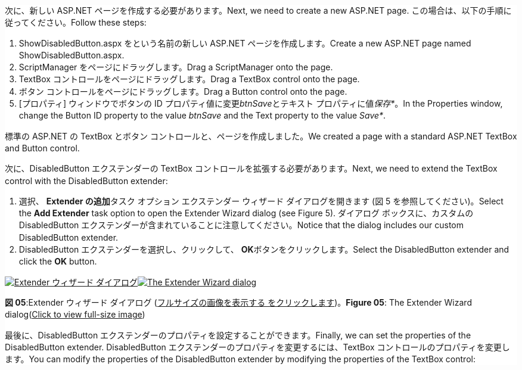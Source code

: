 
<span data-ttu-id="c8eed-222">次に、新しい ASP.NET ページを作成する必要があります。</span><span class="sxs-lookup"><span data-stu-id="c8eed-222">Next, we need to create a new ASP.NET page.</span></span> <span data-ttu-id="c8eed-223">この場合は、以下の手順に従ってください。</span><span class="sxs-lookup"><span data-stu-id="c8eed-223">Follow these steps:</span></span>

1. <span data-ttu-id="c8eed-224">ShowDisabledButton.aspx をという名前の新しい ASP.NET ページを作成します。</span><span class="sxs-lookup"><span data-stu-id="c8eed-224">Create a new ASP.NET page named ShowDisabledButton.aspx.</span></span>
2. <span data-ttu-id="c8eed-225">ScriptManager をページにドラッグします。</span><span class="sxs-lookup"><span data-stu-id="c8eed-225">Drag a ScriptManager onto the page.</span></span>
3. <span data-ttu-id="c8eed-226">TextBox コントロールをページにドラッグします。</span><span class="sxs-lookup"><span data-stu-id="c8eed-226">Drag a TextBox control onto the page.</span></span>
4. <span data-ttu-id="c8eed-227">ボタン コントロールをページにドラッグします。</span><span class="sxs-lookup"><span data-stu-id="c8eed-227">Drag a Button control onto the page.</span></span>
5. <span data-ttu-id="c8eed-228">[プロパティ] ウィンドウでボタンの ID プロパティ値に変更<em>btnSave</em>とテキスト プロパティに値*保存\**。</span><span class="sxs-lookup"><span data-stu-id="c8eed-228">In the Properties window, change the Button ID property to the value <em>btnSave</em> and the Text property to the value *Save\**.</span></span>
  

<span data-ttu-id="c8eed-229">標準の ASP.NET の TextBox とボタン コントロールと、ページを作成しました。</span><span class="sxs-lookup"><span data-stu-id="c8eed-229">We created a page with a standard ASP.NET TextBox and Button control.</span></span>

<span data-ttu-id="c8eed-230">次に、DisabledButton エクステンダーの TextBox コントロールを拡張する必要があります。</span><span class="sxs-lookup"><span data-stu-id="c8eed-230">Next, we need to extend the TextBox control with the DisabledButton extender:</span></span>

1. <span data-ttu-id="c8eed-231">選択、 **Extender の追加**タスク オプション エクステンダー ウィザード ダイアログを開きます (図 5 を参照してください)。</span><span class="sxs-lookup"><span data-stu-id="c8eed-231">Select the **Add Extender** task option to open the Extender Wizard dialog (see Figure 5).</span></span> <span data-ttu-id="c8eed-232">ダイアログ ボックスに、カスタムの DisabledButton エクステンダーが含まれていることに注意してください。</span><span class="sxs-lookup"><span data-stu-id="c8eed-232">Notice that the dialog includes our custom DisabledButton extender.</span></span>
2. <span data-ttu-id="c8eed-233">DisabledButton エクステンダーを選択し、クリックして、 **OK**ボタンをクリックします。</span><span class="sxs-lookup"><span data-stu-id="c8eed-233">Select the DisabledButton extender and click the **OK** button.</span></span>


<span data-ttu-id="c8eed-234">[![Extender ウィザード ダイアログ](creating-a-custom-ajax-control-toolkit-control-extender-vb/_static/image20.png)](creating-a-custom-ajax-control-toolkit-control-extender-vb/_static/image19.png)</span><span class="sxs-lookup"><span data-stu-id="c8eed-234">[![The Extender Wizard dialog](creating-a-custom-ajax-control-toolkit-control-extender-vb/_static/image20.png)](creating-a-custom-ajax-control-toolkit-control-extender-vb/_static/image19.png)</span></span>

<span data-ttu-id="c8eed-235">**図 05**:Extender ウィザード ダイアログ ([フルサイズの画像を表示する をクリックします](creating-a-custom-ajax-control-toolkit-control-extender-vb/_static/image21.png))。</span><span class="sxs-lookup"><span data-stu-id="c8eed-235">**Figure 05**: The Extender Wizard dialog([Click to view full-size image](creating-a-custom-ajax-control-toolkit-control-extender-vb/_static/image21.png))</span></span>


<span data-ttu-id="c8eed-236">最後に、DisabledButton エクステンダーのプロパティを設定することができます。</span><span class="sxs-lookup"><span data-stu-id="c8eed-236">Finally, we can set the properties of the DisabledButton extender.</span></span> <span data-ttu-id="c8eed-237">DisabledButton エクステンダーのプロパティを変更するには、TextBox コントロールのプロパティを変更します。</span><span class="sxs-lookup"><span data-stu-id="c8eed-237">You can modify the properties of the DisabledButton extender by modifying the properties of the TextBox control:</span></span>
